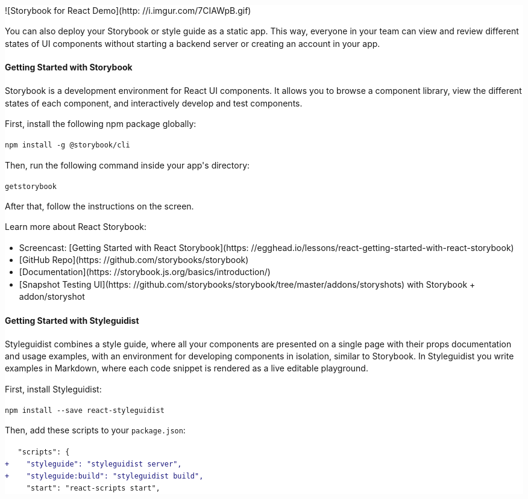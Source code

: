 ![Storybook for React Demo](http:
//i.imgur.com/7CIAWpB.gif)

You can also deploy your Storybook or style guide as a static app. This way, everyone in your team can view and review different states of UI components without starting a backend server or creating an account in your app.

#### Getting Started with Storybook

Storybook is a development environment for React UI components. It allows you to browse a component library, view the different states of each component, and interactively develop and test components.

First, install the following npm package globally:

```
npm install -g @storybook/cli
```

Then, run the following command inside your app's directory:

```
getstorybook
```

After that, follow the instructions on the screen.

Learn more about React Storybook:

- Screencast: [Getting Started with React Storybook](https:
  //egghead.io/lessons/react-getting-started-with-react-storybook)
- [GitHub Repo](https:
  //github.com/storybooks/storybook)
- [Documentation](https:
  //storybook.js.org/basics/introduction/)
- [Snapshot Testing UI](https:
  //github.com/storybooks/storybook/tree/master/addons/storyshots) with Storybook + addon/storyshot

#### Getting Started with Styleguidist

Styleguidist combines a style guide, where all your components are presented on a single page with their props documentation and usage examples, with an environment for developing components in isolation, similar to Storybook. In Styleguidist you write examples in Markdown, where each code snippet is rendered as a live editable playground.

First, install Styleguidist:

```
npm install --save react-styleguidist
```

Then, add these scripts to your `package.json`:

```diff
   "scripts": {
+    "styleguide": "styleguidist server",
+    "styleguide:build": "styleguidist build",
     "start": "react-scripts start",
```
